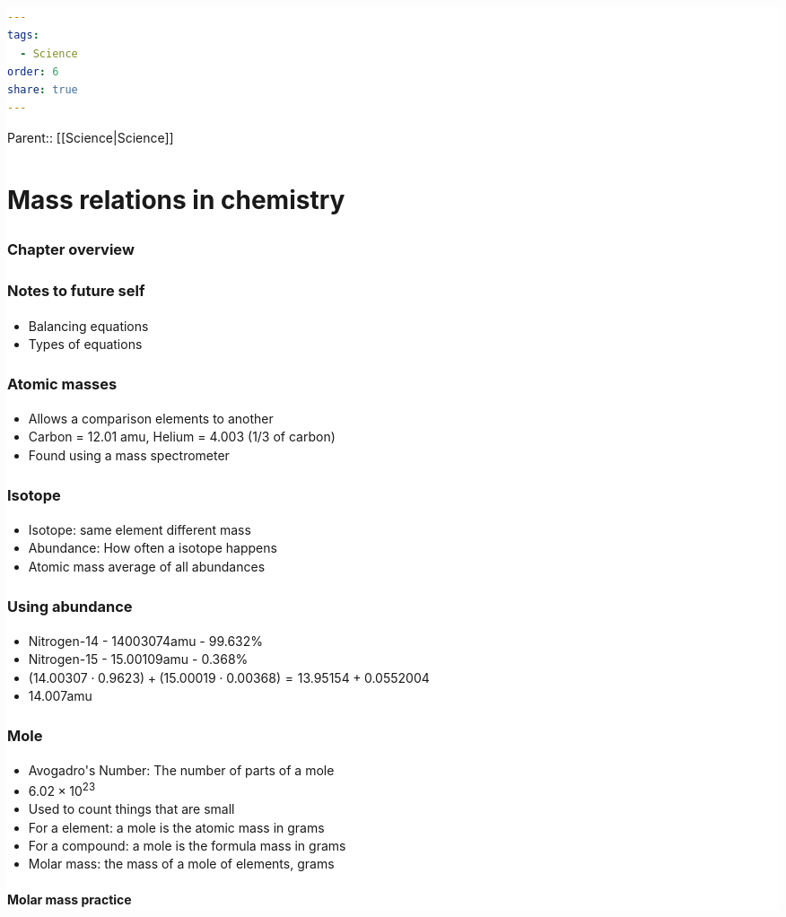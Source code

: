 ```yaml
---
tags:
  - Science
order: 6
share: true
---
```

  
Parent:: [[Science|Science]]  
  
# Mass relations in chemistry  
  
### Chapter overview  
  
  
  
### Notes to future self  
  
- Balancing equations  
- Types of equations  
  
### Atomic masses  
  
- Allows a comparison elements to another  
- Carbon = 12.01 amu, Helium = 4.003 (1/3 of carbon)  
- Found using a mass spectrometer  
  
### Isotope  
  
- Isotope: same element different mass  
- Abundance: How often a isotope happens  
- Atomic mass average of all abundances  
  
### Using abundance  
  
- Nitrogen-14 - 14003074amu - 99.632%  
- Nitrogen-15 - 15.00109amu - 0.368%  
- $(14.00307\cdot0.9623)+(15.00019 \cdot0.00368)=13.95154+0.0552004$  
- 14.007amu  
  
### Mole  
  
- Avogadro's Number: The number of parts of a mole  
- $6.02 \times 10^{23}$  
- Used to count things that are small  
- For a element: a mole is the atomic mass in grams  
- For a compound: a mole is the formula mass in grams  
- Molar mass: the mass of a mole of elements, grams  
  
  
  
#### Molar mass practice  
  